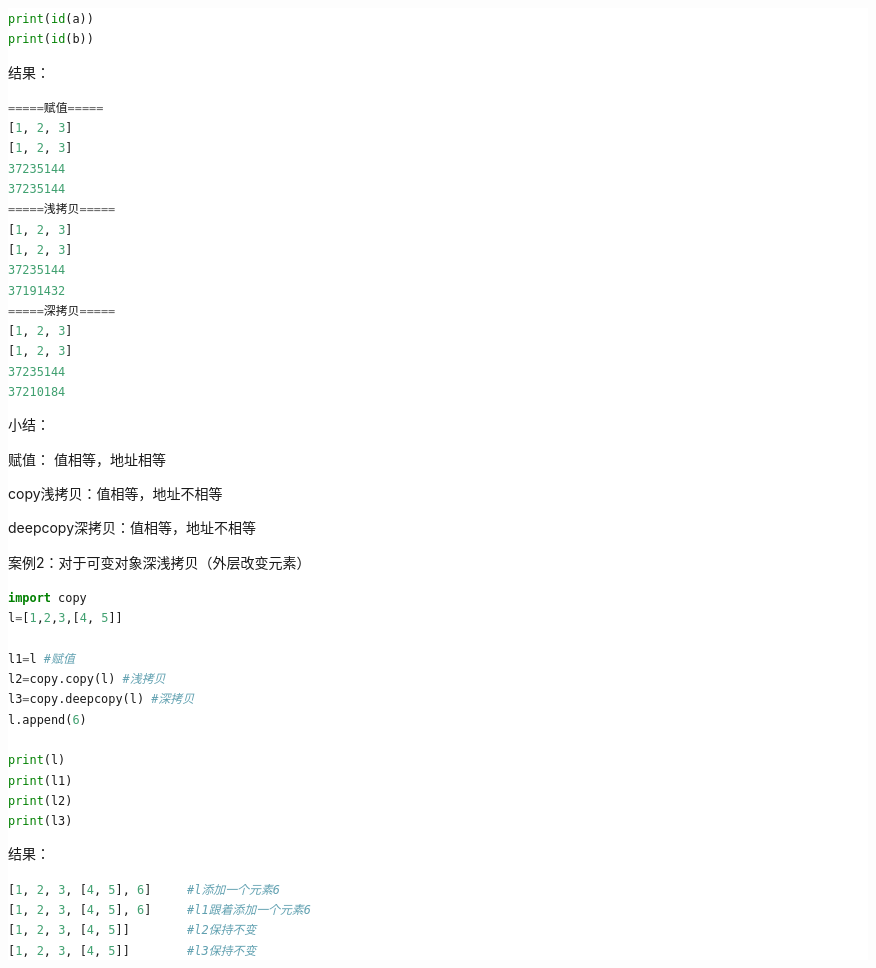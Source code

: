 ```python
print(id(a))
print(id(b))
```

结果：

```python
=====赋值=====
[1, 2, 3]
[1, 2, 3]
37235144
37235144
=====浅拷贝=====
[1, 2, 3]
[1, 2, 3]
37235144
37191432
=====深拷贝=====
[1, 2, 3]
[1, 2, 3]
37235144
37210184
```

小结：

赋值： 值相等，地址相等

copy浅拷贝：值相等，地址不相等

deepcopy深拷贝：值相等，地址不相等



案例2：对于可变对象深浅拷贝（外层改变元素）

```python
import copy
l=[1,2,3,[4, 5]]

l1=l #赋值
l2=copy.copy(l) #浅拷贝
l3=copy.deepcopy(l) #深拷贝
l.append(6)

print(l)  
print(l1)
print(l2)
print(l3)
```

结果：

```python
[1, 2, 3, [4, 5], 6]     #l添加一个元素6
[1, 2, 3, [4, 5], 6]     #l1跟着添加一个元素6
[1, 2, 3, [4, 5]]        #l2保持不变
[1, 2, 3, [4, 5]]        #l3保持不变
```

